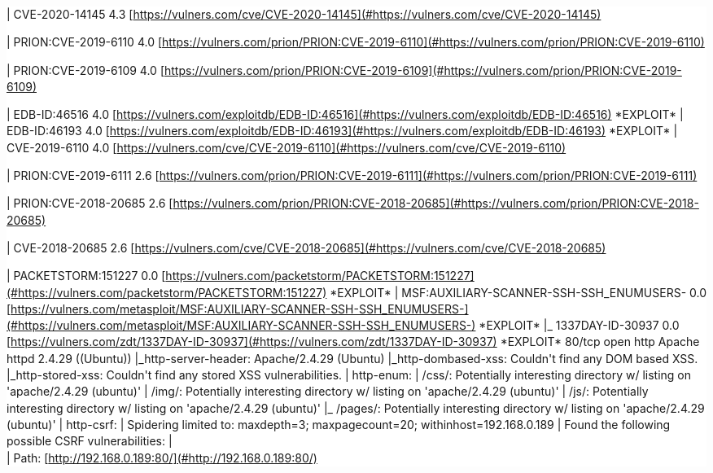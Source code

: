 |       CVE\-2020\-14145  4\.3     [https://vulners.com/cve/CVE-2020-14145](#https://vulners.com/cve/CVE-2020-14145)

|       PRION:CVE\-2019\-6110     4\.0     [https://vulners.com/prion/PRION:CVE-2019-6110](#https://vulners.com/prion/PRION:CVE-2019-6110)

|       PRION:CVE\-2019\-6109     4\.0     [https://vulners.com/prion/PRION:CVE-2019-6109](#https://vulners.com/prion/PRION:CVE-2019-6109)

|       EDB\-ID:46516    4\.0     [https://vulners.com/exploitdb/EDB-ID:46516](#https://vulners.com/exploitdb/EDB-ID:46516)
\*EXPLOIT\*
|       EDB\-ID:46193    4\.0     [https://vulners.com/exploitdb/EDB-ID:46193](#https://vulners.com/exploitdb/EDB-ID:46193)
\*EXPLOIT\*
|       CVE\-2019\-6110   4\.0     [https://vulners.com/cve/CVE-2019-6110](#https://vulners.com/cve/CVE-2019-6110)

|       PRION:CVE\-2019\-6111     2\.6     [https://vulners.com/prion/PRION:CVE-2019-6111](#https://vulners.com/prion/PRION:CVE-2019-6111)

|       PRION:CVE\-2018\-20685    2\.6     [https://vulners.com/prion/PRION:CVE-2018-20685](#https://vulners.com/prion/PRION:CVE-2018-20685)

|       CVE\-2018\-20685  2\.6     [https://vulners.com/cve/CVE-2018-20685](#https://vulners.com/cve/CVE-2018-20685)

|       PACKETSTORM:151227      0\.0     [https://vulners.com/packetstorm/PACKETSTORM:151227](#https://vulners.com/packetstorm/PACKETSTORM:151227)
\*EXPLOIT\*
|       MSF:AUXILIARY\-SCANNER\-SSH\-SSH\_ENUMUSERS\-        0\.0     [https://vulners.com/metasploit/MSF:AUXILIARY-SCANNER-SSH-SSH_ENUMUSERS-](#https://vulners.com/metasploit/MSF:AUXILIARY-SCANNER-SSH-SSH_ENUMUSERS-)
\*EXPLOIT\*
|\_      1337DAY\-ID\-30937        0\.0     [https://vulners.com/zdt/1337DAY-ID-30937](#https://vulners.com/zdt/1337DAY-ID-30937)
\*EXPLOIT\*
80/tcp open  http    Apache httpd 2\.4\.29 \(\(Ubuntu\)\)
|\_http\-server\-header: Apache/2\.4\.29 \(Ubuntu\)
|\_http\-dombased\-xss: Couldn't find any DOM based XSS\.
|\_http\-stored\-xss: Couldn't find any stored XSS vulnerabilities\.
| http\-enum: 
|   /css/: Potentially interesting directory w/ listing on 'apache/2\.4\.29 \(ubuntu\)'
|   /img/: Potentially interesting directory w/ listing on 'apache/2\.4\.29 \(ubuntu\)'
|   /js/: Potentially interesting directory w/ listing on 'apache/2\.4\.29 \(ubuntu\)'
|\_  /pages/: Potentially interesting directory w/ listing on 'apache/2\.4\.29 \(ubuntu\)'
| http\-csrf: 
| Spidering limited to: maxdepth=3; maxpagecount=20; withinhost=192\.168\.0\.189
|   Found the following possible CSRF vulnerabilities: 
|     
|     Path: [http://192.168.0.189:80/](#http://192.168.0.189:80/)
